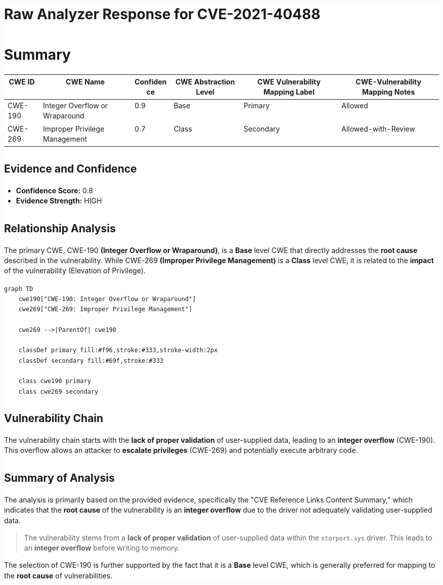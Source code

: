 # Raw Analyzer Response for CVE-2021-40488

# Summary
| CWE ID | CWE Name | Confidence | CWE Abstraction Level | CWE Vulnerability Mapping Label | CWE-Vulnerability Mapping Notes |
|---|---|---|---|---|---|
| CWE-190 | Integer Overflow or Wraparound | 0.9 | Base | Primary | Allowed |
| CWE-269 | Improper Privilege Management | 0.7 | Class | Secondary | Allowed-with-Review |

## Evidence and Confidence

*   **Confidence Score:** 0.8
*   **Evidence Strength:** HIGH

## Relationship Analysis
The primary CWE, CWE-190 **(Integer Overflow or Wraparound)**, is a **Base** level CWE that directly addresses the **root cause** described in the vulnerability. While CWE-269 **(Improper Privilege Management)** is a **Class** level CWE, it is related to the **impact** of the vulnerability (Elevation of Privilege).

```mermaid
graph TD
    cwe190["CWE-190: Integer Overflow or Wraparound"]
    cwe269["CWE-269: Improper Privilege Management"]
    
    cwe269 -->|ParentOf| cwe190
    
    classDef primary fill:#f96,stroke:#333,stroke-width:2px
    classDef secondary fill:#69f,stroke:#333
    
    class cwe190 primary
    class cwe269 secondary
```

## Vulnerability Chain
The vulnerability chain starts with the **lack of proper validation** of user-supplied data, leading to an **integer overflow** (CWE-190). This overflow allows an attacker to **escalate privileges** (CWE-269) and potentially execute arbitrary code.

## Summary of Analysis
The analysis is primarily based on the provided evidence, specifically the "CVE Reference Links Content Summary," which indicates that the **root cause** of the vulnerability is an **integer overflow** due to the driver not adequately validating user-supplied data.

> The vulnerability stems from a **lack of proper validation** of user-supplied data within the `storport.sys` driver. This leads to an **integer overflow** before writing to memory.

The selection of CWE-190 is further supported by the fact that it is a **Base** level CWE, which is generally preferred for mapping to the **root cause** of vulnerabilities.
